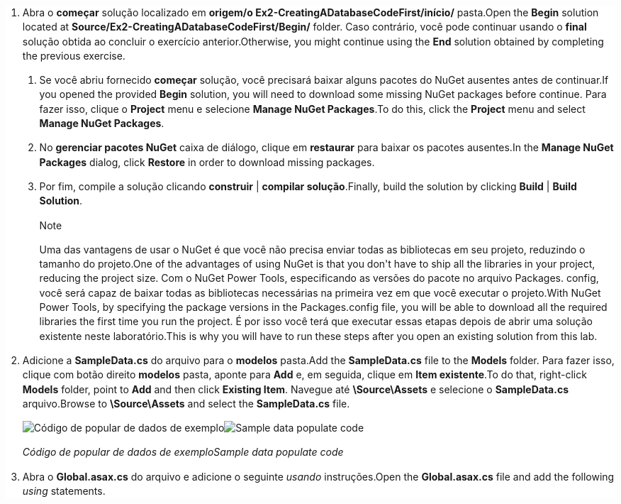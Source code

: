 1. <span data-ttu-id="f506f-258">Abra o **começar** solução localizado em **origem/o Ex2-CreatingADatabaseCodeFirst/início/** pasta.</span><span class="sxs-lookup"><span data-stu-id="f506f-258">Open the **Begin** solution located at **Source/Ex2-CreatingADatabaseCodeFirst/Begin/** folder.</span></span> <span data-ttu-id="f506f-259">Caso contrário, você pode continuar usando o **final** solução obtida ao concluir o exercício anterior.</span><span class="sxs-lookup"><span data-stu-id="f506f-259">Otherwise, you might continue using the **End** solution obtained by completing the previous exercise.</span></span>

   1. <span data-ttu-id="f506f-260">Se você abriu fornecido **começar** solução, você precisará baixar alguns pacotes do NuGet ausentes antes de continuar.</span><span class="sxs-lookup"><span data-stu-id="f506f-260">If you opened the provided **Begin** solution, you will need to download some missing NuGet packages before continue.</span></span> <span data-ttu-id="f506f-261">Para fazer isso, clique o **Project** menu e selecione **Manage NuGet Packages**.</span><span class="sxs-lookup"><span data-stu-id="f506f-261">To do this, click the **Project** menu and select **Manage NuGet Packages**.</span></span>
   2. <span data-ttu-id="f506f-262">No **gerenciar pacotes NuGet** caixa de diálogo, clique em **restaurar** para baixar os pacotes ausentes.</span><span class="sxs-lookup"><span data-stu-id="f506f-262">In the **Manage NuGet Packages** dialog, click **Restore** in order to download missing packages.</span></span>
   3. <span data-ttu-id="f506f-263">Por fim, compile a solução clicando **construir** | **compilar solução**.</span><span class="sxs-lookup"><span data-stu-id="f506f-263">Finally, build the solution by clicking **Build** | **Build Solution**.</span></span>

      > [!NOTE]
      > <span data-ttu-id="f506f-264">Uma das vantagens de usar o NuGet é que você não precisa enviar todas as bibliotecas em seu projeto, reduzindo o tamanho do projeto.</span><span class="sxs-lookup"><span data-stu-id="f506f-264">One of the advantages of using NuGet is that you don't have to ship all the libraries in your project, reducing the project size.</span></span> <span data-ttu-id="f506f-265">Com o NuGet Power Tools, especificando as versões do pacote no arquivo Packages. config, você será capaz de baixar todas as bibliotecas necessárias na primeira vez em que você executar o projeto.</span><span class="sxs-lookup"><span data-stu-id="f506f-265">With NuGet Power Tools, by specifying the package versions in the Packages.config file, you will be able to download all the required libraries the first time you run the project.</span></span> <span data-ttu-id="f506f-266">É por isso você terá que executar essas etapas depois de abrir uma solução existente neste laboratório.</span><span class="sxs-lookup"><span data-stu-id="f506f-266">This is why you will have to run these steps after you open an existing solution from this lab.</span></span>
2. <span data-ttu-id="f506f-267">Adicione a **SampleData.cs** do arquivo para o **modelos** pasta.</span><span class="sxs-lookup"><span data-stu-id="f506f-267">Add the **SampleData.cs** file to the **Models** folder.</span></span> <span data-ttu-id="f506f-268">Para fazer isso, clique com botão direito **modelos** pasta, aponte para **Add** e, em seguida, clique em **Item existente**.</span><span class="sxs-lookup"><span data-stu-id="f506f-268">To do that, right-click **Models** folder, point to **Add** and then click **Existing Item**.</span></span> <span data-ttu-id="f506f-269">Navegue até **\Source\Assets** e selecione o **SampleData.cs** arquivo.</span><span class="sxs-lookup"><span data-stu-id="f506f-269">Browse to **\Source\Assets** and select the **SampleData.cs** file.</span></span>

    <span data-ttu-id="f506f-270">![Código de popular de dados de exemplo](aspnet-mvc-4-models-and-data-access/_static/image18.png "código de popular de dados de exemplo")</span><span class="sxs-lookup"><span data-stu-id="f506f-270">![Sample data populate code](aspnet-mvc-4-models-and-data-access/_static/image18.png "Sample data populate code")</span></span>

    <span data-ttu-id="f506f-271">*Código de popular de dados de exemplo*</span><span class="sxs-lookup"><span data-stu-id="f506f-271">*Sample data populate code*</span></span>
3. <span data-ttu-id="f506f-272">Abra o **Global.asax.cs** do arquivo e adicione o seguinte *usando* instruções.</span><span class="sxs-lookup"><span data-stu-id="f506f-272">Open the **Global.asax.cs** file and add the following *using* statements.</span></span>
